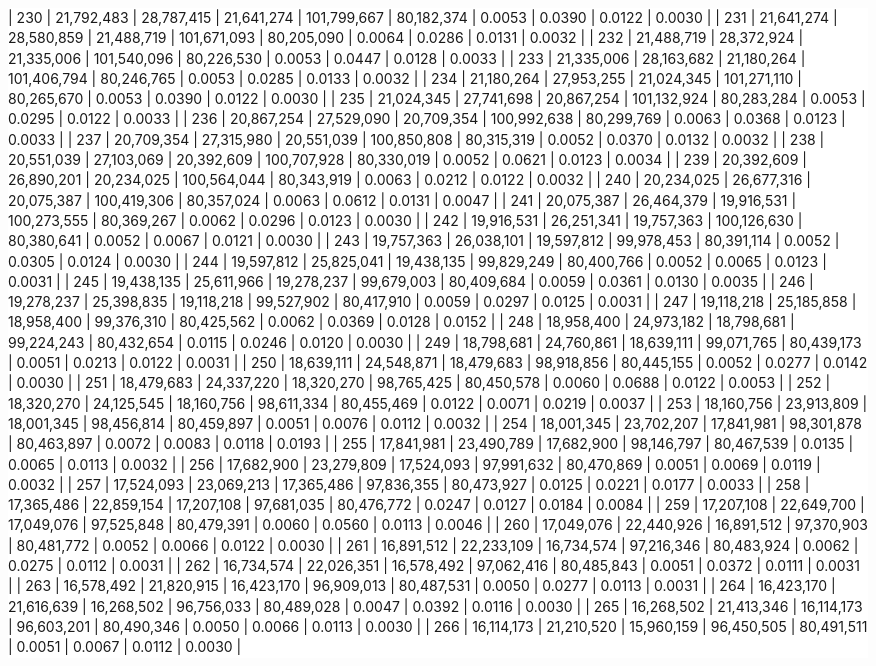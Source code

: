 | 230 | 21,792,483 | 28,787,415 | 21,641,274 | 101,799,667 | 80,182,374 | 0.0053 | 0.0390 | 0.0122 | 0.0030 | 
| 231 | 21,641,274 | 28,580,859 | 21,488,719 | 101,671,093 | 80,205,090 | 0.0064 | 0.0286 | 0.0131 | 0.0032 | 
| 232 | 21,488,719 | 28,372,924 | 21,335,006 | 101,540,096 | 80,226,530 | 0.0053 | 0.0447 | 0.0128 | 0.0033 | 
| 233 | 21,335,006 | 28,163,682 | 21,180,264 | 101,406,794 | 80,246,765 | 0.0053 | 0.0285 | 0.0133 | 0.0032 | 
| 234 | 21,180,264 | 27,953,255 | 21,024,345 | 101,271,110 | 80,265,670 | 0.0053 | 0.0390 | 0.0122 | 0.0030 | 
| 235 | 21,024,345 | 27,741,698 | 20,867,254 | 101,132,924 | 80,283,284 | 0.0053 | 0.0295 | 0.0122 | 0.0033 | 
| 236 | 20,867,254 | 27,529,090 | 20,709,354 | 100,992,638 | 80,299,769 | 0.0063 | 0.0368 | 0.0123 | 0.0033 | 
| 237 | 20,709,354 | 27,315,980 | 20,551,039 | 100,850,808 | 80,315,319 | 0.0052 | 0.0370 | 0.0132 | 0.0032 | 
| 238 | 20,551,039 | 27,103,069 | 20,392,609 | 100,707,928 | 80,330,019 | 0.0052 | 0.0621 | 0.0123 | 0.0034 | 
| 239 | 20,392,609 | 26,890,201 | 20,234,025 | 100,564,044 | 80,343,919 | 0.0063 | 0.0212 | 0.0122 | 0.0032 | 
| 240 | 20,234,025 | 26,677,316 | 20,075,387 | 100,419,306 | 80,357,024 | 0.0063 | 0.0612 | 0.0131 | 0.0047 | 
| 241 | 20,075,387 | 26,464,379 | 19,916,531 | 100,273,555 | 80,369,267 | 0.0062 | 0.0296 | 0.0123 | 0.0030 | 
| 242 | 19,916,531 | 26,251,341 | 19,757,363 | 100,126,630 | 80,380,641 | 0.0052 | 0.0067 | 0.0121 | 0.0030 | 
| 243 | 19,757,363 | 26,038,101 | 19,597,812 | 99,978,453 | 80,391,114 | 0.0052 | 0.0305 | 0.0124 | 0.0030 | 
| 244 | 19,597,812 | 25,825,041 | 19,438,135 | 99,829,249 | 80,400,766 | 0.0052 | 0.0065 | 0.0123 | 0.0031 | 
| 245 | 19,438,135 | 25,611,966 | 19,278,237 | 99,679,003 | 80,409,684 | 0.0059 | 0.0361 | 0.0130 | 0.0035 | 
| 246 | 19,278,237 | 25,398,835 | 19,118,218 | 99,527,902 | 80,417,910 | 0.0059 | 0.0297 | 0.0125 | 0.0031 | 
| 247 | 19,118,218 | 25,185,858 | 18,958,400 | 99,376,310 | 80,425,562 | 0.0062 | 0.0369 | 0.0128 | 0.0152 | 
| 248 | 18,958,400 | 24,973,182 | 18,798,681 | 99,224,243 | 80,432,654 | 0.0115 | 0.0246 | 0.0120 | 0.0030 | 
| 249 | 18,798,681 | 24,760,861 | 18,639,111 | 99,071,765 | 80,439,173 | 0.0051 | 0.0213 | 0.0122 | 0.0031 | 
| 250 | 18,639,111 | 24,548,871 | 18,479,683 | 98,918,856 | 80,445,155 | 0.0052 | 0.0277 | 0.0142 | 0.0030 | 
| 251 | 18,479,683 | 24,337,220 | 18,320,270 | 98,765,425 | 80,450,578 | 0.0060 | 0.0688 | 0.0122 | 0.0053 | 
| 252 | 18,320,270 | 24,125,545 | 18,160,756 | 98,611,334 | 80,455,469 | 0.0122 | 0.0071 | 0.0219 | 0.0037 | 
| 253 | 18,160,756 | 23,913,809 | 18,001,345 | 98,456,814 | 80,459,897 | 0.0051 | 0.0076 | 0.0112 | 0.0032 | 
| 254 | 18,001,345 | 23,702,207 | 17,841,981 | 98,301,878 | 80,463,897 | 0.0072 | 0.0083 | 0.0118 | 0.0193 | 
| 255 | 17,841,981 | 23,490,789 | 17,682,900 | 98,146,797 | 80,467,539 | 0.0135 | 0.0065 | 0.0113 | 0.0032 | 
| 256 | 17,682,900 | 23,279,809 | 17,524,093 | 97,991,632 | 80,470,869 | 0.0051 | 0.0069 | 0.0119 | 0.0032 | 
| 257 | 17,524,093 | 23,069,213 | 17,365,486 | 97,836,355 | 80,473,927 | 0.0125 | 0.0221 | 0.0177 | 0.0033 | 
| 258 | 17,365,486 | 22,859,154 | 17,207,108 | 97,681,035 | 80,476,772 | 0.0247 | 0.0127 | 0.0184 | 0.0084 | 
| 259 | 17,207,108 | 22,649,700 | 17,049,076 | 97,525,848 | 80,479,391 | 0.0060 | 0.0560 | 0.0113 | 0.0046 | 
| 260 | 17,049,076 | 22,440,926 | 16,891,512 | 97,370,903 | 80,481,772 | 0.0052 | 0.0066 | 0.0122 | 0.0030 | 
| 261 | 16,891,512 | 22,233,109 | 16,734,574 | 97,216,346 | 80,483,924 | 0.0062 | 0.0275 | 0.0112 | 0.0031 | 
| 262 | 16,734,574 | 22,026,351 | 16,578,492 | 97,062,416 | 80,485,843 | 0.0051 | 0.0372 | 0.0111 | 0.0031 | 
| 263 | 16,578,492 | 21,820,915 | 16,423,170 | 96,909,013 | 80,487,531 | 0.0050 | 0.0277 | 0.0113 | 0.0031 | 
| 264 | 16,423,170 | 21,616,639 | 16,268,502 | 96,756,033 | 80,489,028 | 0.0047 | 0.0392 | 0.0116 | 0.0030 | 
| 265 | 16,268,502 | 21,413,346 | 16,114,173 | 96,603,201 | 80,490,346 | 0.0050 | 0.0066 | 0.0113 | 0.0030 | 
| 266 | 16,114,173 | 21,210,520 | 15,960,159 | 96,450,505 | 80,491,511 | 0.0051 | 0.0067 | 0.0112 | 0.0030 | 